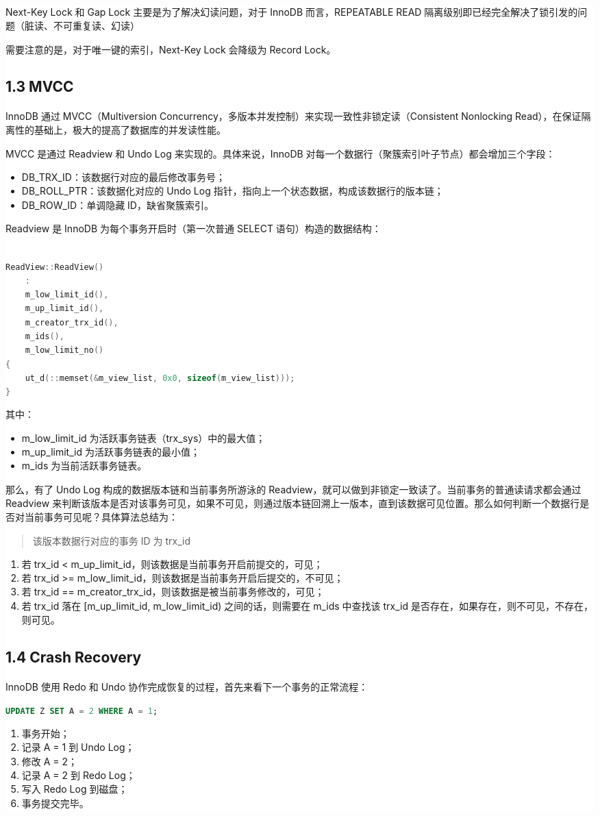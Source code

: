 Next-Key Lock 和 Gap Lock 主要是为了解决幻读问题，对于 InnoDB 而言，REPEATABLE READ 隔离级别即已经完全解决了锁引发的问题（脏读、不可重复读、幻读）

需要注意的是，对于唯一键的索引，Next-Key Lock 会降级为 Record Lock。

## 1.3 MVCC

InnoDB 通过 MVCC（Multiversion Concurrency，多版本并发控制）来实现一致性非锁定读（Consistent Nonlocking Read），在保证隔离性的基础上，极大的提高了数据库的并发读性能。

MVCC 是通过 Readview 和 Undo Log 来实现的。具体来说，InnoDB 对每一个数据行（聚簇索引叶子节点）都会增加三个字段：

- DB\_TRX\_ID：该数据行对应的最后修改事务号；
- DB\_ROLL\_PTR：该数据化对应的 Undo Log 指针，指向上一个状态数据，构成该数据行的版本链；
- DB\_ROW\_ID：单调隐藏 ID，缺省聚簇索引。

Readview 是 InnoDB 为每个事务开启时（第一次普通 SELECT 语句）构造的数据结构：

```c

ReadView::ReadView()
    :
    m_low_limit_id(),
    m_up_limit_id(),
    m_creator_trx_id(),
    m_ids(),
    m_low_limit_no()
{
    ut_d(::memset(&m_view_list, 0x0, sizeof(m_view_list)));
}
```

其中：

- m\_low\_limit\_id 为活跃事务链表（trx_sys）中的最大值；
- m\_up\_limit\_id 为活跃事务链表的最小值；
- m\_ids 为当前活跃事务链表。

那么，有了 Undo Log 构成的数据版本链和当前事务所游泳的 Readview，就可以做到非锁定一致读了。当前事务的普通读请求都会通过 Readview 来判断该版本是否对该事务可见，如果不可见，则通过版本链回溯上一版本，直到该数据可见位置。那么如何判断一个数据行是否对当前事务可见呢？具体算法总结为：

> 该版本数据行对应的事务 ID 为 trx_id

1. 若 trx\_id < m\_up\_limit\_id，则该数据是当前事务开启前提交的，可见；
2. 若 trx\_id >= m\_low\_limit\_id，则该数据是当前事务开启后提交的，不可见；
3. 若 trx\_id == m\_creator\_trx\_id，则该数据是被当前事务修改的，可见；
4. 若 trx\_id 落在 [m\_up\_limit\_id, m\_low\_limit\_id) 之间的话，则需要在 m\_ids 中查找该 trx\_id 是否存在，如果存在，则不可见，不存在，则可见。

## 1.4 Crash Recovery

InnoDB 使用 Redo 和 Undo 协作完成恢复的过程，首先来看下一个事务的正常流程：

```sql
UPDATE Z SET A = 2 WHERE A = 1;
```

1. 事务开始；
2. 记录 A = 1 到 Undo Log；
3. 修改 A = 2；
4. 记录 A = 2 到 Redo Log；
5. 写入 Redo Log 到磁盘；
6. 事务提交完毕。
